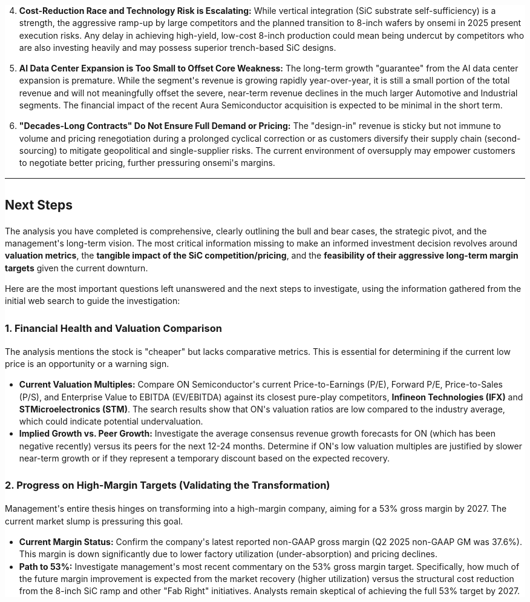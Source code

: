 4.  **Cost-Reduction Race and Technology Risk is Escalating:** While vertical integration (SiC substrate self-sufficiency) is a strength, the aggressive ramp-up by large competitors and the planned transition to 8-inch wafers by onsemi in 2025 present execution risks. Any delay in achieving high-yield, low-cost 8-inch production could mean being undercut by competitors who are also investing heavily and may possess superior trench-based SiC designs.

5.  **AI Data Center Expansion is Too Small to Offset Core Weakness:** The long-term growth "guarantee" from the AI data center expansion is premature. While the segment's revenue is growing rapidly year-over-year, it is still a small portion of the total revenue and will not meaningfully offset the severe, near-term revenue declines in the much larger Automotive and Industrial segments. The financial impact of the recent Aura Semiconductor acquisition is expected to be minimal in the short term.

6.  **"Decades-Long Contracts" Do Not Ensure Full Demand or Pricing:** The "design-in" revenue is sticky but not immune to volume and pricing renegotiation during a prolonged cyclical correction or as customers diversify their supply chain (second-sourcing) to mitigate geopolitical and single-supplier risks. The current environment of oversupply may empower customers to negotiate better pricing, further pressuring onsemi's margins.

---

## Next Steps

The analysis you have completed is comprehensive, clearly outlining the bull and bear cases, the strategic pivot, and the management's long-term vision. The most critical information missing to make an informed investment decision revolves around **valuation metrics**, the **tangible impact of the SiC competition/pricing**, and the **feasibility of their aggressive long-term margin targets** given the current downturn.

Here are the most important questions left unanswered and the next steps to investigate, using the information gathered from the initial web search to guide the investigation:

### **1. Financial Health and Valuation Comparison**

The analysis mentions the stock is "cheaper" but lacks comparative metrics. This is essential for determining if the current low price is an opportunity or a warning sign.

*   **Current Valuation Multiples:** Compare ON Semiconductor's current Price-to-Earnings (P/E), Forward P/E, Price-to-Sales (P/S), and Enterprise Value to EBITDA (EV/EBITDA) against its closest pure-play competitors, **Infineon Technologies (IFX)** and **STMicroelectronics (STM)**. The search results show that ON's valuation ratios are low compared to the industry average, which could indicate potential undervaluation.
*   **Implied Growth vs. Peer Growth:** Investigate the average consensus revenue growth forecasts for ON (which has been negative recently) versus its peers for the next 12-24 months. Determine if ON's low valuation multiples are justified by slower near-term growth or if they represent a temporary discount based on the expected recovery.

### **2. Progress on High-Margin Targets (Validating the Transformation)**

Management's entire thesis hinges on transforming into a high-margin company, aiming for a 53% gross margin by 2027. The current market slump is pressuring this goal.

*   **Current Margin Status:** Confirm the company's latest reported non-GAAP gross margin (Q2 2025 non-GAAP GM was 37.6%). This margin is down significantly due to lower factory utilization (under-absorption) and pricing declines.
*   **Path to 53%:** Investigate management's most recent commentary on the 53% gross margin target. Specifically, how much of the future margin improvement is expected from the market recovery (higher utilization) versus the structural cost reduction from the 8-inch SiC ramp and other "Fab Right" initiatives. Analysts remain skeptical of achieving the full 53% target by 2027.

